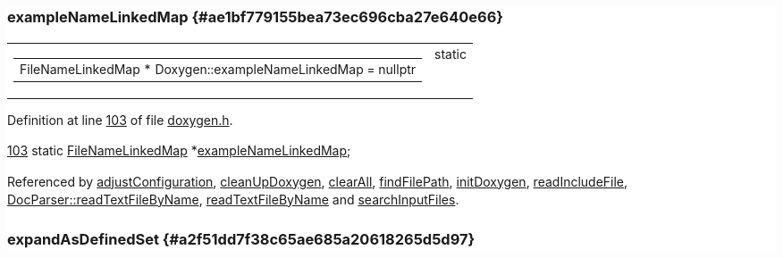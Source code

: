 ### exampleNameLinkedMap {#ae1bf779155bea73ec696cba27e640e66}

<div class="doxyMemberItem">
<div class="doxyMemberProto">
<table class="doxyMemberLabels">
<tr class="doxyMemberLabels">
<td class="doxyMemberLabelsLeft">
<table class="doxyMemberName">
<tr>
<td class="doxyMemberName">FileNameLinkedMap * Doxygen::exampleNameLinkedMap = nullptr</td>
</tr>
</table>
</td>
<td class="doxyMemberLabelsRight">
<span class="doxyMemberLabels">
<span class="doxyMemberLabel static">static</span>
</span>
</td>
</tr>
</table>
</div>
<div class="doxyMemberDoc">


<p>Definition at line <a href="/web-doxygen/docs/api/files/src/doxygen-h/#l00103">103</a> of file <a href="/web-doxygen/docs/api/files/src/doxygen-h">doxygen.h</a>.</p>

<div class="doxyProgramListing">

<div class="doxyCodeLine"><span class="doxyLineNumber"><a href="#ae1bf779155bea73ec696cba27e640e66">103</a></span><span class="doxyLineContent"><span class="doxyHighlight">    </span><span class="doxyHighlightKeyword">static</span><span class="doxyHighlight"> <a href="/web-doxygen/docs/api/classes/filenamelinkedmap">FileNameLinkedMap</a>        *<a href="#ae1bf779155bea73ec696cba27e640e66">exampleNameLinkedMap</a>;</span></span></div>

</div>


Referenced by <a href="/web-doxygen/docs/api/files/src/doxygen-cpp/#a10458b8a16238a4eae5fb5019df747e8">adjustConfiguration</a>, <a href="/web-doxygen/docs/api/files/src/doxygen-cpp/#ae12e94f5218f3afc8df4086a2121cd4d">cleanUpDoxygen</a>, <a href="/web-doxygen/docs/api/files/src/doxygen-cpp/#a798729dca95209ecdc609807a653a2bf">clearAll</a>, <a href="/web-doxygen/docs/api/files/src/util-cpp/#a103513ad1b948e1fc70ba3a98c761e31">findFilePath</a>, <a href="/web-doxygen/docs/api/files/src/doxygen-cpp/#a122070be7aebc9e3ab560b58fdd922c9">initDoxygen</a>, <a href="/web-doxygen/docs/api/files/src/commentcnv-l/#acb71ba8a95e7beb78c1e3a685d8696ed">readIncludeFile</a>, <a href="/web-doxygen/docs/api/classes/docparser/#a5340de5ad1c86c5c2d03b02e721b51e0">DocParser::readTextFileByName</a>, <a href="/web-doxygen/docs/api/files/src/codefragment-cpp/#a8c33a344ab42361aefb90541f2be4e6e">readTextFileByName</a> and <a href="/web-doxygen/docs/api/files/src/doxygen-cpp/#a7ed1fdd15e6ed566c33a63fcd30d53c4">searchInputFiles</a>.
</div>
</div>

### expandAsDefinedSet {#a2f51dd7f38c65ae685a20618265d5d97}
